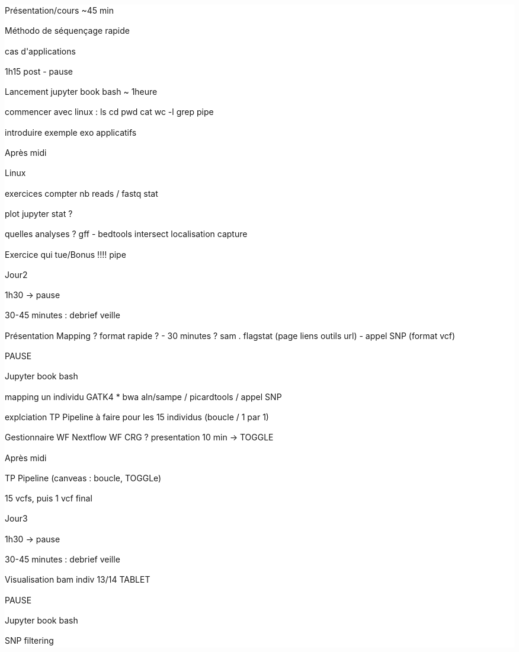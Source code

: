 Présentation/cours ~45 min

Méthodo de séquençage rapide

cas d'applications

1h15 post - pause

Lancement jupyter book bash ~ 1heure

commencer avec linux : ls cd pwd cat wc -l grep pipe

introduire exemple exo applicatifs

Après midi

Linux

exercices compter nb reads / fastq stat

plot jupyter stat ?

quelles analyses ? gff - bedtools intersect localisation capture

Exercice qui tue/Bonus !!!! pipe

Jour2

1h30 -> pause

30-45 minutes : debrief veille

Présentation Mapping ? format rapide ? - 30 minutes ? sam . flagstat (page liens outils url) - appel SNP (format vcf)

PAUSE

Jupyter book bash

mapping un individu GATK4 * bwa aln/sampe / picardtools / appel SNP

explciation TP Pipeline à faire pour les 15 individus (boucle / 1 par 1)

Gestionnaire WF Nextflow WF CRG ? presentation 10 min -> TOGGLE

Après midi

TP Pipeline (canveas : boucle, TOGGLe)

15 vcfs, puis 1 vcf final

Jour3

1h30 -> pause

30-45 minutes : debrief veille

Visualisation bam indiv 13/14 TABLET

PAUSE

Jupyter book bash

SNP filtering
